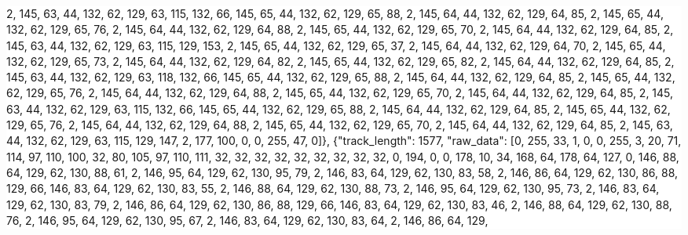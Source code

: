 2, 145, 63, 44, 132, 62, 129, 63, 115, 132, 66, 145, 65, 44, 132, 62, 129, 65, 88, 2, 145, 64, 44, 132, 62, 129, 64, 85, 2, 145, 65, 44, 132, 62, 129, 65, 76, 2, 145, 64, 44, 132, 62, 129, 64, 88, 2, 145, 65, 44, 132, 62, 129, 65, 70, 2, 145, 64, 44, 132, 62, 129, 64, 85, 2, 145, 63, 44, 132, 62, 129, 63, 115, 129, 153, 2, 145, 65, 44, 132, 62, 129, 65, 37, 2, 145, 64, 44, 132, 62, 129, 64, 70, 2, 145, 65, 44, 132, 62, 129, 65, 73, 2, 145, 64, 44, 132, 62, 129, 64, 82, 2, 145, 65, 44, 132, 62, 129, 65, 82, 2, 145, 64, 44, 132, 62, 129, 64, 85, 2, 145, 63, 44, 132, 62, 129, 63, 118, 132, 66, 145, 65, 44, 132, 62, 129, 65, 88, 2, 145, 64, 44, 132, 62, 129, 64, 85, 2, 145, 65, 44, 132, 62, 129, 65, 76, 2, 145, 64, 44, 132, 62, 129, 64, 88, 2, 145, 65, 44, 132, 62, 129, 65, 70, 2, 145, 64, 44, 132, 62, 129, 64, 85, 2, 145, 63, 44, 132, 62, 129, 63, 115, 132, 66, 145, 65, 44, 132, 62, 129, 65, 88, 2, 145, 64, 44, 132, 62, 129, 64, 85, 2, 145, 65, 44, 132, 62, 129, 65, 76, 2, 145, 64, 44, 132, 62, 129, 64, 88, 2, 145, 65, 44, 132, 62, 129, 65, 70, 2, 145, 64, 44, 132, 62, 129, 64, 85, 2, 145, 63, 44, 132, 62, 129, 63, 115, 129, 147, 2, 177, 100, 0, 0, 255, 47, 0]}, {"track_length": 1577, "raw_data": [0, 255, 33, 1, 0, 0, 255, 3, 20, 71, 114, 97, 110, 100, 32, 80, 105, 97, 110, 111, 32, 32, 32, 32, 32, 32, 32, 32, 32, 0, 194, 0, 0, 178, 10, 34, 168, 64, 178, 64, 127, 0, 146, 88, 64, 129, 62, 130, 88, 61, 2, 146, 95, 64, 129, 62, 130, 95, 79, 2, 146, 83, 64, 129, 62, 130, 83, 58, 2, 146, 86, 64, 129, 62, 130, 86, 88, 129, 66, 146, 83, 64, 129, 62, 130, 83, 55, 2, 146, 88, 64, 129, 62, 130, 88, 73, 2, 146, 95, 64, 129, 62, 130, 95, 73, 2, 146, 83, 64, 129, 62, 130, 83, 79, 2, 146, 86, 64, 129, 62, 130, 86, 88, 129, 66, 146, 83, 64, 129, 62, 130, 83, 46, 2, 146, 88, 64, 129, 62, 130, 88, 76, 2, 146, 95, 64, 129, 62, 130, 95, 67, 2, 146, 83, 64, 129, 62, 130, 83, 64, 2, 146, 86, 64, 129, 
